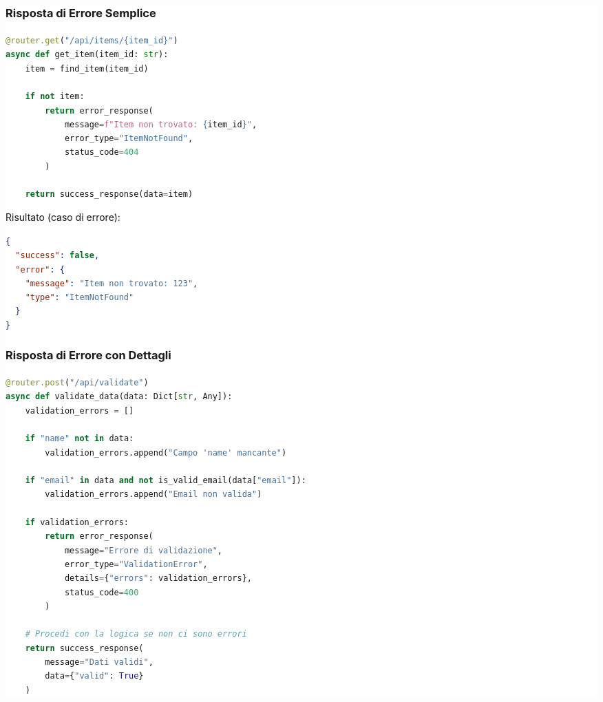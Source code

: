 ### Risposta di Errore Semplice

```python
@router.get("/api/items/{item_id}")
async def get_item(item_id: str):
    item = find_item(item_id)
    
    if not item:
        return error_response(
            message=f"Item non trovato: {item_id}",
            error_type="ItemNotFound",
            status_code=404
        )
    
    return success_response(data=item)
```

Risultato (caso di errore):
```json
{
  "success": false,
  "error": {
    "message": "Item non trovato: 123",
    "type": "ItemNotFound"
  }
}
```

### Risposta di Errore con Dettagli

```python
@router.post("/api/validate")
async def validate_data(data: Dict[str, Any]):
    validation_errors = []
    
    if "name" not in data:
        validation_errors.append("Campo 'name' mancante")
    
    if "email" in data and not is_valid_email(data["email"]):
        validation_errors.append("Email non valida")
    
    if validation_errors:
        return error_response(
            message="Errore di validazione",
            error_type="ValidationError",
            details={"errors": validation_errors},
            status_code=400
        )
    
    # Procedi con la logica se non ci sono errori
    return success_response(
        message="Dati validi",
        data={"valid": True}
    )
```

